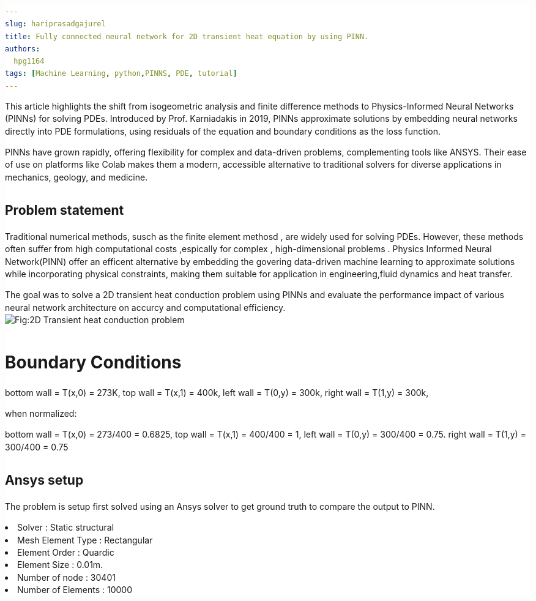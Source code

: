 ```yaml
---
slug: hariprasadgajurel
title: Fully connected neural network for 2D transient heat equation by using PINN.
authors:
  hpg1164
tags: [Machine Learning, python,PINNS, PDE, tutorial]
---
```

This article highlights the shift from isogeometric analysis and finite difference methods to Physics-Informed Neural Networks (PINNs) for solving PDEs. Introduced by Prof. Karniadakis in 2019, PINNs approximate solutions by embedding neural networks directly into PDE formulations, using residuals of the equation and boundary conditions as the loss function.

PINNs have grown rapidly, offering flexibility for complex and data-driven problems, complementing tools like ANSYS. Their ease of use on platforms like Colab makes them a modern, accessible alternative to traditional solvers for diverse applications in mechanics, geology, and medicine.

## Problem statement
Traditional numerical methods, susch as the finite element methosd , are widely used for solving PDEs. However, these methods often suffer from high computational costs ,espically for complex , high-dimensional problems . Physics Informed Neural Network(PINN) offer an efficent alternative by embedding the govering data-driven machine learning to approximate solutions while incorporating physical constraints, making them suitable for application in engineering,fluid dynamics and heat transfer.



The goal was to solve a 2D transient heat conduction problem using PINNs and evaluate the performance impact of various neural network architecture on accurcy and computational efficiency.  
![Fig:2D Transient heat conduction problem](https://github.com/hpg1164/solving-heat-equation-with-PINN/raw/main/graph/problem%20statement.png)

# Boundary Conditions
bottom wall = T(x,0) = 273K,
top wall = T(x,1) = 400k,
left wall = T(0,y) = 300k,
right wall = T(1,y) = 300k,

when normalized:

bottom wall = T(x,0) = 273/400 = 0.6825,
top wall = T(x,1) = 400/400 = 1,
left wall = T(0,y) = 300/400 = 0.75.
right wall = T(1,y) = 300/400 = 0.75



## Ansys setup
The problem is setup first solved using an Ansys solver to get ground truth to compare the output to PINN.
<li>Solver : Static structural</li>
<li>Mesh Element Type : Rectangular</li>
<li>Element Order : Quardic</li>
<li>Element Size : 0.01m.</li>
<li>Number of node : 30401 </li>
<li>Number of Elements : 10000 </li>
